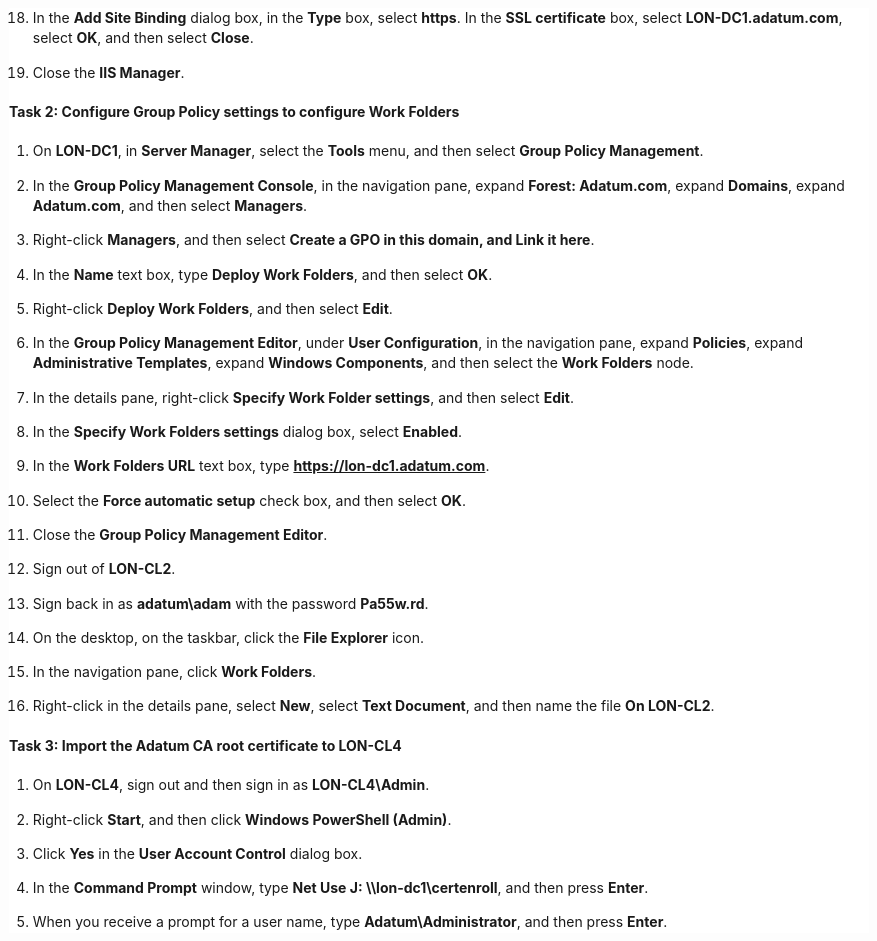 18. In the  **Add Site Binding** dialog box, in the **Type** box, select **https**. In the  **SSL certificate** box, select **LON-DC1.adatum.com**, select  **OK**, and then select  **Close**.

19. Close the  **IIS Manager**.



#### Task 2: Configure Group Policy settings to configure Work Folders
  
1. On  **LON-DC1**, in  **Server Manager**, select the  **Tools** menu, and then select **Group Policy Management**.

2. In the  **Group Policy Management Console**, in the navigation pane, expand  **Forest: Adatum.com**, expand  **Domains**, expand  **Adatum.com**, and then select  **Managers**. 

3. Right-click  **Managers**, and then select  **Create a GPO in this domain, and Link it here**. 

4. In the  **Name** text box, type **Deploy Work Folders**, and then select  **OK**.

5. Right-click  **Deploy Work Folders**, and then select  **Edit**.

6. In the  **Group Policy Management Editor**, under  **User Configuration**, in the navigation pane, expand  **Policies**, expand  **Administrative Templates**, expand  **Windows Components**, and then select the  **Work Folders** node.

7. In the details pane, right-click  **Specify Work Folder settings**, and then select  **Edit**.

8. In the  **Specify Work Folders settings** dialog box, select **Enabled**.

9. In the  **Work Folders URL** text box, type **https://lon-dc1.adatum.com**. 

10. Select the  **Force automatic setup** check box, and then select **OK**.

11. Close the  **Group Policy Management Editor**.

12. Sign out of  **LON-CL2**.

13. Sign back in as  **adatum\\adam** with the password **Pa55w.rd**.

14. On the desktop, on the taskbar, click the  **File Explorer** icon.

15. In the navigation pane, click  **Work Folders**.

16. Right-click in the details pane, select  **New**, select  **Text Document**, and then name the file **On LON-CL2**.



#### Task 3: Import the Adatum CA root certificate to LON-CL4
  
1. On  **LON-CL4**, sign out and then sign in as  **LON-CL4\\Admin**.

2. Right-click  **Start**, and then click  **Windows PowerShell (Admin)**.

3. Click  **Yes** in the **User Account Control** dialog box.

4. In the  **Command Prompt** window, type **Net Use J: \\\\lon-dc1\\certenroll**, and then press  **Enter**. 

5. When you receive a prompt for a user name, type  **Adatum\\Administrator**, and then press  **Enter**.
